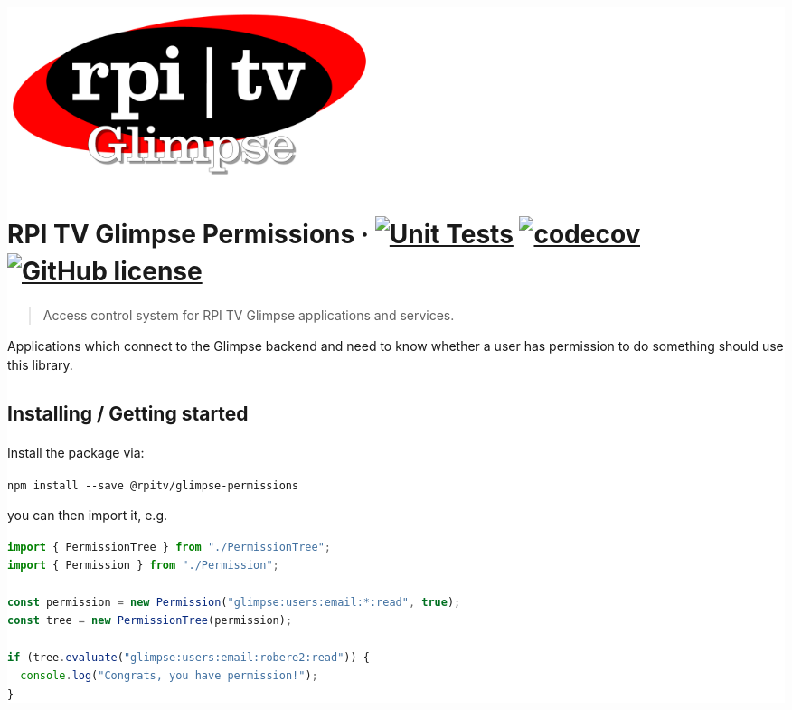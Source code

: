 <img src="rpitv_glimpse_logo.png" alt="RPI TV Glimpse logo" width="400">

# RPI TV Glimpse Permissions &middot; [![Unit Tests](https://github.com/rpitv/glimpse-permissions/actions/workflows/unit-tests.yml/badge.svg)](https://github.com/rpitv/glimpse-permissions/actions/workflows/unit-tests.yml) [![codecov](https://codecov.io/gh/rpitv/glimpse-permissions/branch/dev/graph/badge.svg?token=8HY7DBAX16)](https://codecov.io/gh/rpitv/glimpse-permissions) [![GitHub license](https://img.shields.io/github/license/rpitv/glimpse-permissions)](https://github.com/rpitv/glimpse-permissions/blob/dev/LICENSE)

> Access control system for RPI TV Glimpse applications and services.

Applications which connect to the Glimpse backend and need to know whether a user has permission to do something should use this library.

## Installing / Getting started

Install the package via:

```shell
npm install --save @rpitv/glimpse-permissions
```

you can then import it, e.g.

```ts
import { PermissionTree } from "./PermissionTree";
import { Permission } from "./Permission";

const permission = new Permission("glimpse:users:email:*:read", true);
const tree = new PermissionTree(permission);

if (tree.evaluate("glimpse:users:email:robere2:read")) {
  console.log("Congrats, you have permission!");
}
```
